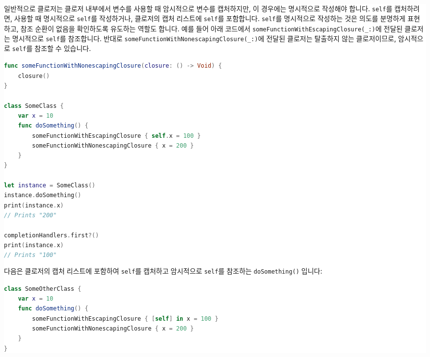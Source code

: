 일반적으로 클로저는 클로저 내부에서 변수를 사용할 때
암시적으로 변수를 캡처하지만,
이 경우에는 명시적으로 작성해야 합니다.
`self`를 캡처하려면,
사용할 때 명시적으로 `self`를 작성하거나,
클로저의 캡처 리스트에 `self`를 포함합니다.
`self`를 명시적으로 작성하는 것은 의도를 분명하게 표현하고,
참조 순환이 없음을 확인하도록 유도하는 역할도 합니다.
예를 들어 아래 코드에서
`someFunctionWithEscapingClosure(_:)`에 전달된 클로저는
명시적으로 `self`를 참조합니다.
반대로 `someFunctionWithNonescapingClosure(_:)`에 전달된 클로저는
탈출하지 않는 클로저이므로, 암시적으로 `self`를 참조할 수 있습니다.

```swift
func someFunctionWithNonescapingClosure(closure: () -> Void) {
    closure()
}

class SomeClass {
    var x = 10
    func doSomething() {
        someFunctionWithEscapingClosure { self.x = 100 }
        someFunctionWithNonescapingClosure { x = 200 }
    }
}

let instance = SomeClass()
instance.doSomething()
print(instance.x)
// Prints "200"

completionHandlers.first?()
print(instance.x)
// Prints "100"
```



다음은 클로저의 캡처 리스트에 포함하여
`self`를 캡처하고 암시적으로
`self`를 참조하는 `doSomething()` 입니다:

```swift
class SomeOtherClass {
    var x = 10
    func doSomething() {
        someFunctionWithEscapingClosure { [self] in x = 100 }
        someFunctionWithNonescapingClosure { x = 200 }
    }
}
```


